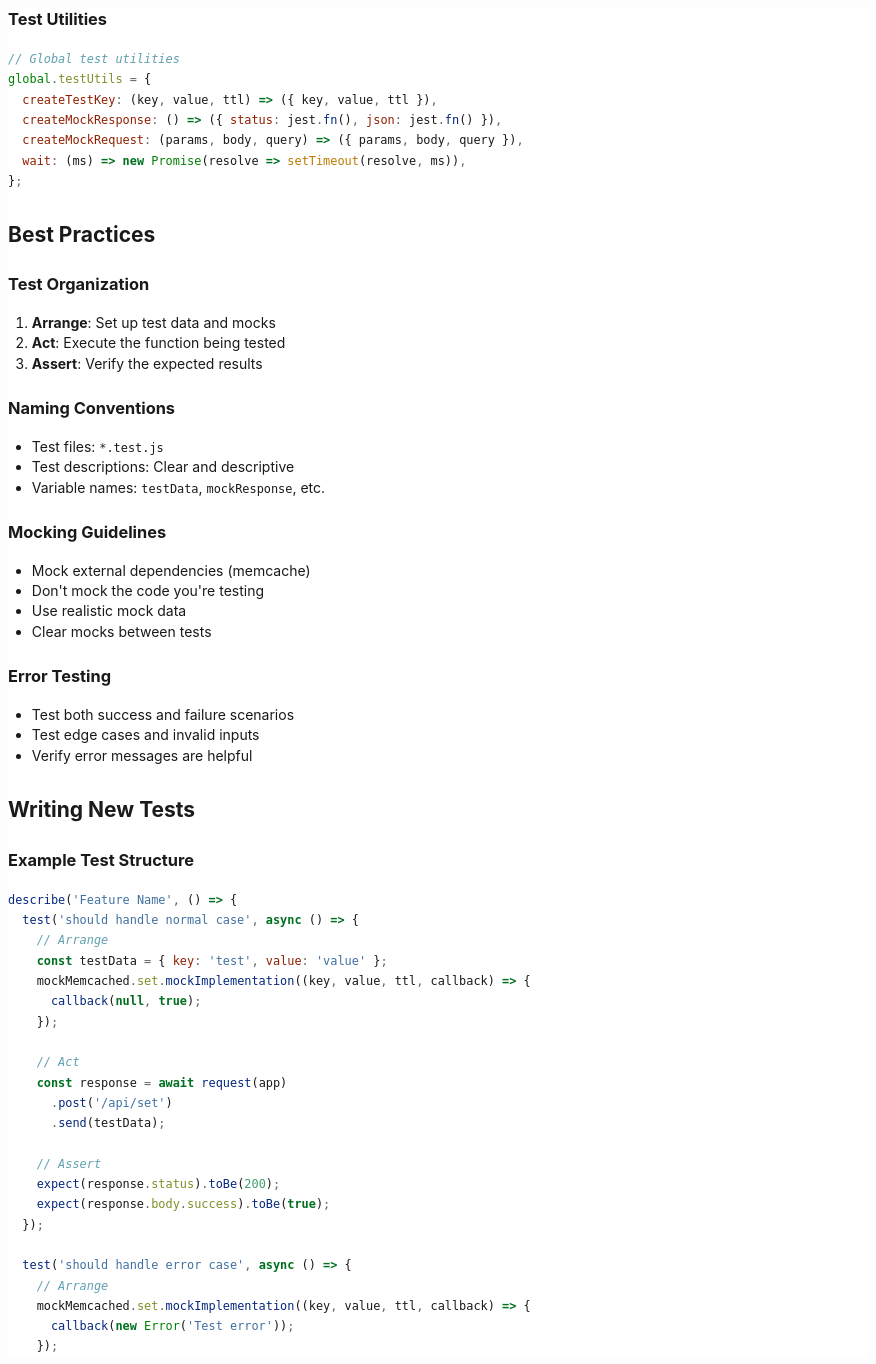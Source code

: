 ### Test Utilities
```javascript
// Global test utilities
global.testUtils = {
  createTestKey: (key, value, ttl) => ({ key, value, ttl }),
  createMockResponse: () => ({ status: jest.fn(), json: jest.fn() }),
  createMockRequest: (params, body, query) => ({ params, body, query }),
  wait: (ms) => new Promise(resolve => setTimeout(resolve, ms)),
};
```

## Best Practices

### Test Organization
1. **Arrange**: Set up test data and mocks
2. **Act**: Execute the function being tested
3. **Assert**: Verify the expected results

### Naming Conventions
- Test files: `*.test.js`
- Test descriptions: Clear and descriptive
- Variable names: `testData`, `mockResponse`, etc.

### Mocking Guidelines
- Mock external dependencies (memcache)
- Don't mock the code you're testing
- Use realistic mock data
- Clear mocks between tests

### Error Testing
- Test both success and failure scenarios
- Test edge cases and invalid inputs
- Verify error messages are helpful

## Writing New Tests

### Example Test Structure
```javascript
describe('Feature Name', () => {
  test('should handle normal case', async () => {
    // Arrange
    const testData = { key: 'test', value: 'value' };
    mockMemcached.set.mockImplementation((key, value, ttl, callback) => {
      callback(null, true);
    });

    // Act
    const response = await request(app)
      .post('/api/set')
      .send(testData);

    // Assert
    expect(response.status).toBe(200);
    expect(response.body.success).toBe(true);
  });

  test('should handle error case', async () => {
    // Arrange
    mockMemcached.set.mockImplementation((key, value, ttl, callback) => {
      callback(new Error('Test error'));
    });
```